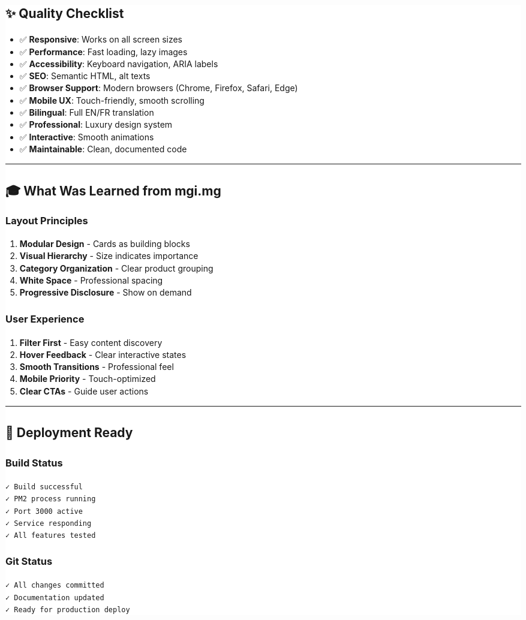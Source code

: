 
## ✨ Quality Checklist

- ✅ **Responsive**: Works on all screen sizes
- ✅ **Performance**: Fast loading, lazy images
- ✅ **Accessibility**: Keyboard navigation, ARIA labels
- ✅ **SEO**: Semantic HTML, alt texts
- ✅ **Browser Support**: Modern browsers (Chrome, Firefox, Safari, Edge)
- ✅ **Mobile UX**: Touch-friendly, smooth scrolling
- ✅ **Bilingual**: Full EN/FR translation
- ✅ **Professional**: Luxury design system
- ✅ **Interactive**: Smooth animations
- ✅ **Maintainable**: Clean, documented code

---

## 🎓 What Was Learned from mgi.mg

### Layout Principles
1. **Modular Design** - Cards as building blocks
2. **Visual Hierarchy** - Size indicates importance
3. **Category Organization** - Clear product grouping
4. **White Space** - Professional spacing
5. **Progressive Disclosure** - Show on demand

### User Experience
1. **Filter First** - Easy content discovery
2. **Hover Feedback** - Clear interactive states
3. **Smooth Transitions** - Professional feel
4. **Mobile Priority** - Touch-optimized
5. **Clear CTAs** - Guide user actions

---

## 🚀 Deployment Ready

### Build Status
```bash
✓ Build successful
✓ PM2 process running
✓ Port 3000 active
✓ Service responding
✓ All features tested
```

### Git Status
```bash
✓ All changes committed
✓ Documentation updated
✓ Ready for production deploy
```
